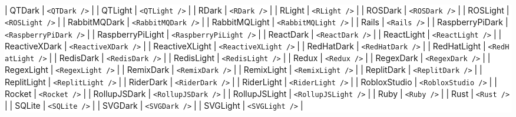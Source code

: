 | QTDark             | `<QTDark />`             |
| QTLight            | `<QTLight />`            |
| RDark              | `<RDark />`              |
| RLight             | `<RLight />`             |
| ROSDark            | `<ROSDark />`            |
| ROSLight           | `<ROSLight />`           |
| RabbitMQDark       | `<RabbitMQDark />`       |
| RabbitMQLight      | `<RabbitMQLight />`      |
| Rails              | `<Rails />`              |
| RaspberryPiDark    | `<RaspberryPiDark />`    |
| RaspberryPiLight   | `<RaspberryPiLight />`   |
| ReactDark          | `<ReactDark />`          |
| ReactLight         | `<ReactLight />`         |
| ReactiveXDark      | `<ReactiveXDark />`      |
| ReactiveXLight     | `<ReactiveXLight />`     |
| RedHatDark         | `<RedHatDark />`         |
| RedHatLight        | `<RedHatLight />`        |
| RedisDark          | `<RedisDark />`          |
| RedisLight         | `<RedisLight />`         |
| Redux              | `<Redux />`              |
| RegexDark          | `<RegexDark />`          |
| RegexLight         | `<RegexLight />`         |
| RemixDark          | `<RemixDark />`          |
| RemixLight         | `<RemixLight />`         |
| ReplitDark         | `<ReplitDark />`         |
| ReplitLight        | `<ReplitLight />`        |
| RiderDark          | `<RiderDark />`          |
| RiderLight         | `<RiderLight />`         |
| RobloxStudio       | `<RobloxStudio />`       |
| Rocket             | `<Rocket />`             |
| RollupJSDark       | `<RollupJSDark />`       |
| RollupJSLight      | `<RollupJSLight />`      |
| Ruby               | `<Ruby />`               |
| Rust               | `<Rust />`               |
| SQLite             | `<SQLite />`             |
| SVGDark            | `<SVGDark />`            |
| SVGLight           | `<SVGLight />`           |